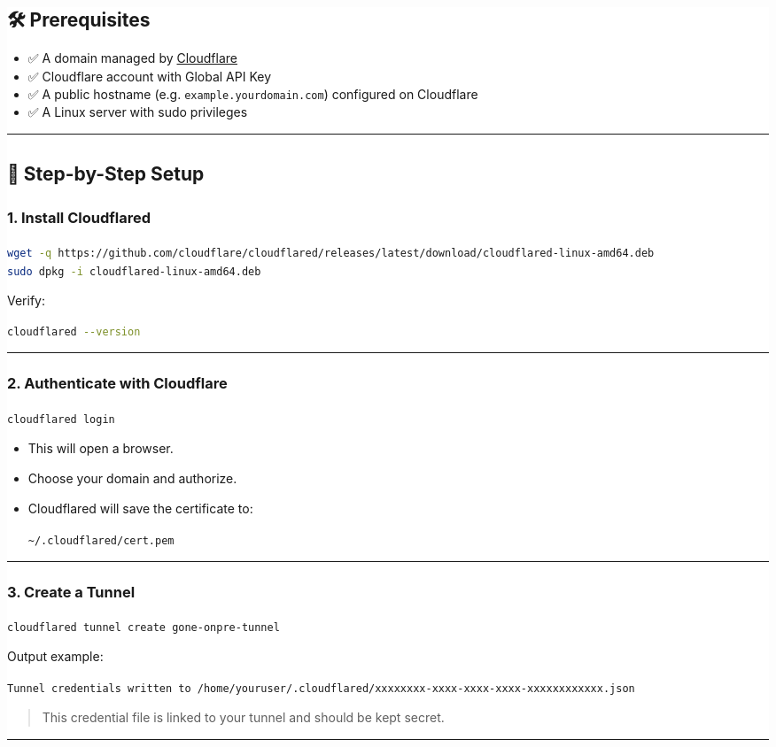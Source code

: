 
## 🛠️ Prerequisites

- ✅ A domain managed by [Cloudflare](https://dash.cloudflare.com/)
- ✅ Cloudflare account with Global API Key
- ✅ A public hostname (e.g. `example.yourdomain.com`) configured on Cloudflare
- ✅ A Linux server with sudo privileges

---

## 🚀 Step-by-Step Setup

### 1. **Install Cloudflared**

```bash
wget -q https://github.com/cloudflare/cloudflared/releases/latest/download/cloudflared-linux-amd64.deb
sudo dpkg -i cloudflared-linux-amd64.deb
```

Verify:

```bash
cloudflared --version
```

---

### 2. **Authenticate with Cloudflare**

```bash
cloudflared login
```

- This will open a browser.
- Choose your domain and authorize.
- Cloudflared will save the certificate to:

  ```bash
  ~/.cloudflared/cert.pem
  ```

---

### 3. **Create a Tunnel**

```bash
cloudflared tunnel create gone-onpre-tunnel
```

Output example:

```text
Tunnel credentials written to /home/youruser/.cloudflared/xxxxxxxx-xxxx-xxxx-xxxx-xxxxxxxxxxxx.json
```

> This credential file is linked to your tunnel and should be kept secret.

---